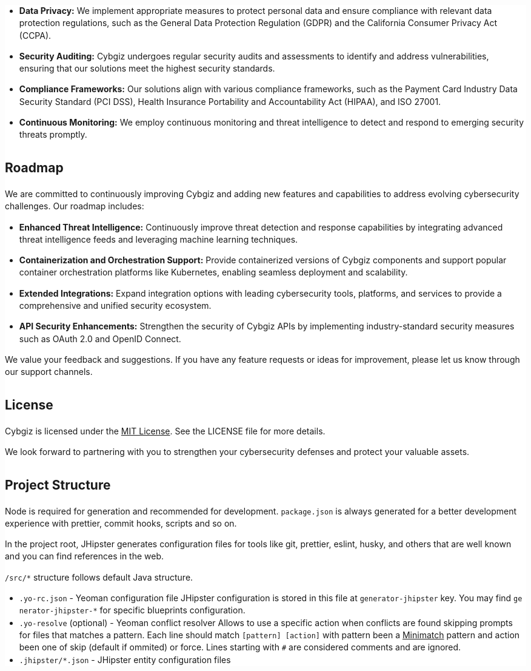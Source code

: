 - **Data Privacy:** We implement appropriate measures to protect personal data and ensure compliance with relevant data protection regulations, such as the General Data Protection Regulation (GDPR) and the California Consumer Privacy Act (CCPA).

- **Security Auditing:** Cybgiz undergoes regular security audits and assessments to identify and address vulnerabilities, ensuring that our solutions meet the highest security standards.

- **Compliance Frameworks:** Our solutions align with various compliance frameworks, such as the Payment Card Industry Data Security Standard (PCI DSS), Health Insurance Portability and Accountability Act (HIPAA), and ISO 27001.

- **Continuous Monitoring:** We employ continuous monitoring and threat intelligence to detect and respond to emerging security threats promptly.

## Roadmap

We are committed to continuously improving Cybgiz and adding new features and capabilities to address evolving cybersecurity challenges. Our roadmap includes:

- **Enhanced Threat Intelligence:** Continuously improve threat detection and response capabilities by integrating advanced threat intelligence feeds and leveraging machine learning techniques.

- **Containerization and Orchestration Support:** Provide containerized versions of Cybgiz components and support popular container orchestration platforms like Kubernetes, enabling seamless deployment and scalability.

- **Extended Integrations:** Expand integration options with leading cybersecurity tools, platforms, and services to provide a comprehensive and unified security ecosystem.

- **API Security Enhancements:** Strengthen the security of Cybgiz APIs by implementing industry-standard security measures such as OAuth 2.0 and OpenID Connect.

We value your feedback and suggestions. If you have any feature requests or ideas for improvement, please let us know through our support channels.

## License

Cybgiz is licensed under the [MIT License](https://github.com/cybgiz/cybgiz/blob/main/LICENSE). See the LICENSE file for more details.


We look forward to partnering with you to strengthen your cybersecurity defenses and protect your valuable assets.

## Project Structure

Node is required for generation and recommended for development. `package.json` is always generated for a better development experience with prettier, commit hooks, scripts and so on.

In the project root, JHipster generates configuration files for tools like git, prettier, eslint, husky, and others that are well known and you can find references in the web.

`/src/*` structure follows default Java structure.

- `.yo-rc.json` - Yeoman configuration file
  JHipster configuration is stored in this file at `generator-jhipster` key. You may find `generator-jhipster-*` for specific blueprints configuration.
- `.yo-resolve` (optional) - Yeoman conflict resolver
  Allows to use a specific action when conflicts are found skipping prompts for files that matches a pattern. Each line should match `[pattern] [action]` with pattern been a [Minimatch](https://github.com/isaacs/minimatch#minimatch) pattern and action been one of skip (default if ommited) or force. Lines starting with `#` are considered comments and are ignored.
- `.jhipster/*.json` - JHipster entity configuration files


[JHipster Homepage and latest documentation]: https://www.jhipster.tech
[JHipster 8.0.0-beta.2 archive]: https://www.jhipster.tech/documentation-archive/v8.0.0-beta.2
[Doing microservices with JHipster]: https://www.jhipster.tech/documentation-archive/v8.0.0-beta.2/microservices-architecture/
[Using JHipster in development]: https://www.jhipster.tech/documentation-archive/v8.0.0-beta.2/development/
[Service Discovery and Configuration with the JHipster-Registry]: https://www.jhipster.tech/documentation-archive/v8.0.0-beta.2/microservices-architecture/#jhipster-registry
[Using Docker and Docker-Compose]: https://www.jhipster.tech/documentation-archive/v8.0.0-beta.2/docker-compose
[Using JHipster in production]: https://www.jhipster.tech/documentation-archive/v8.0.0-beta.2/production/
[Running tests page]: https://www.jhipster.tech/documentation-archive/v8.0.0-beta.2/running-tests/
[Code quality page]: https://www.jhipster.tech/documentation-archive/v8.0.0-beta.2/code-quality/
[Setting up Continuous Integration]: https://www.jhipster.tech/documentation-archive/v8.0.0-beta.2/setting-up-ci/
[Node.js]: https://nodejs.org/
[NPM]: https://www.npmjs.com/
[Webpack]: https://webpack.github.io/
[BrowserSync]: https://www.browsersync.io/
[Jest]: https://facebook.github.io/jest/
[Leaflet]: https://leafletjs.com/
[DefinitelyTyped]: https://definitelytyped.org/
[Angular CLI]: https://cli.angular.io/
[Gatling]: https://gatling.io/
[OpenAPI-Generator]: https://openapi-generator.tech
[Swagger-Editor]: https://editor.swagger.io
[Doing API-First development]: https://www.jhipster.tech/documentation-archive/v8.0.0-beta.2/doing-api-first-development/